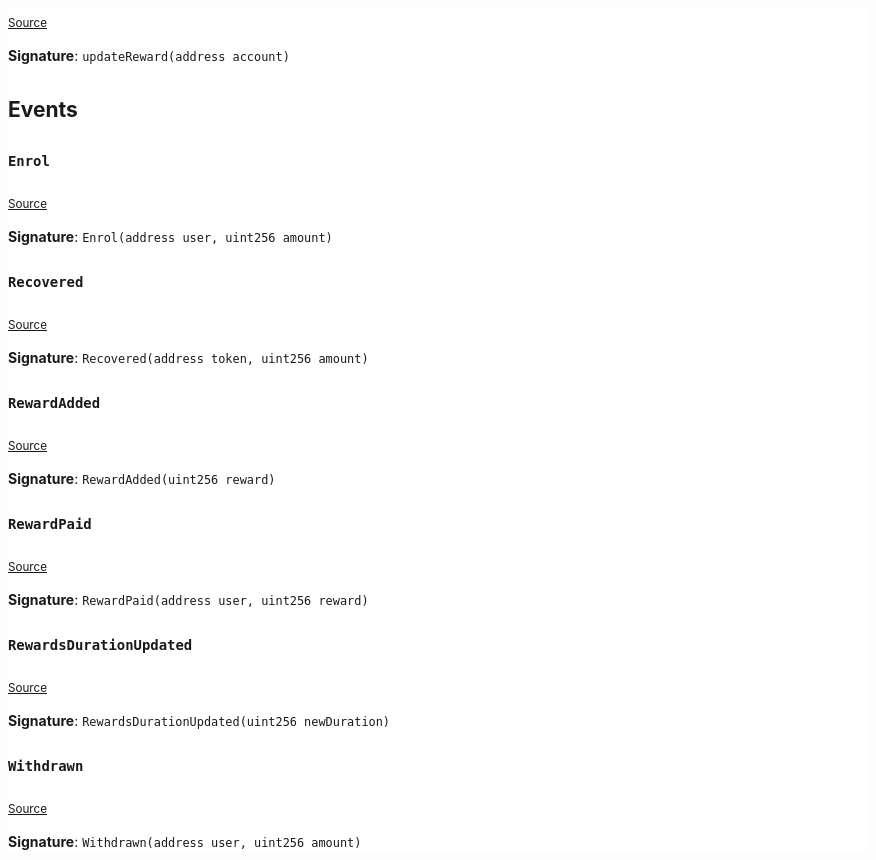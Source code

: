 <sub>[Source](https://github.com/Synthetixio/synthetix/tree/v2.36.0-alpha/contracts/ShortingRewards.sol#L168)</sub>

**Signature**: `updateReward(address account)`

## Events

### `Enrol`

<sub>[Source](https://github.com/Synthetixio/synthetix/tree/v2.36.0-alpha/contracts/ShortingRewards.sol#L186)</sub>

**Signature**: `Enrol(address user, uint256 amount)`

### `Recovered`

<sub>[Source](https://github.com/Synthetixio/synthetix/tree/v2.36.0-alpha/contracts/ShortingRewards.sol#L190)</sub>

**Signature**: `Recovered(address token, uint256 amount)`

### `RewardAdded`

<sub>[Source](https://github.com/Synthetixio/synthetix/tree/v2.36.0-alpha/contracts/ShortingRewards.sol#L185)</sub>

**Signature**: `RewardAdded(uint256 reward)`

### `RewardPaid`

<sub>[Source](https://github.com/Synthetixio/synthetix/tree/v2.36.0-alpha/contracts/ShortingRewards.sol#L188)</sub>

**Signature**: `RewardPaid(address user, uint256 reward)`

### `RewardsDurationUpdated`

<sub>[Source](https://github.com/Synthetixio/synthetix/tree/v2.36.0-alpha/contracts/ShortingRewards.sol#L189)</sub>

**Signature**: `RewardsDurationUpdated(uint256 newDuration)`

### `Withdrawn`

<sub>[Source](https://github.com/Synthetixio/synthetix/tree/v2.36.0-alpha/contracts/ShortingRewards.sol#L187)</sub>

**Signature**: `Withdrawn(address user, uint256 amount)`
